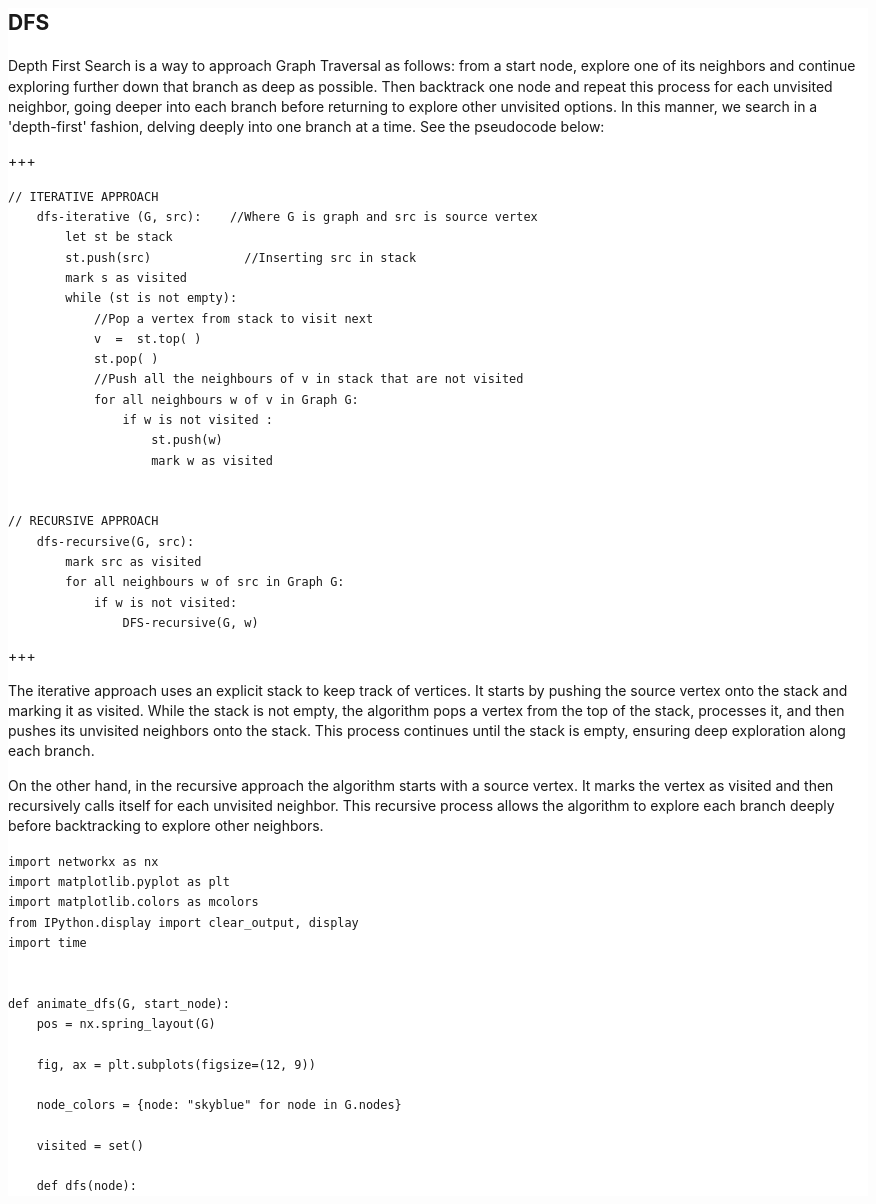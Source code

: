 ## DFS

Depth First Search is a way to approach Graph Traversal as follows: from a start node, explore one of its neighbors and continue exploring further down that branch as deep as possible. Then backtrack one node and repeat this process for each unvisited neighbor, going deeper into each branch before returning to explore other unvisited options. In this manner, we search in a 'depth-first' fashion, delving deeply into one branch at a time. See the pseudocode below:

+++

```
// ITERATIVE APPROACH    
    dfs-iterative (G, src):    //Where G is graph and src is source vertex
        let st be stack
        st.push(src)             //Inserting src in stack 
        mark s as visited
        while (st is not empty):
            //Pop a vertex from stack to visit next
            v  =  st.top( )
            st.pop( )
            //Push all the neighbours of v in stack that are not visited   
            for all neighbours w of v in Graph G:
                if w is not visited :
                    st.push(w)         
                    mark w as visited


// RECURSIVE APPROACH
    dfs-recursive(G, src):
        mark src as visited
        for all neighbours w of src in Graph G:
            if w is not visited:
                DFS-recursive(G, w)
```

+++

The iterative approach uses an explicit stack to keep track of vertices. It starts by pushing the source vertex onto the stack and marking it as visited. While the stack is not empty, the algorithm pops a vertex from the top of the stack, processes it, and then pushes its unvisited neighbors onto the stack. This process continues until the stack is empty, ensuring deep exploration along each branch.

On the other hand, in the recursive approach the algorithm starts with a source vertex. It marks the vertex as visited and then recursively calls itself for each unvisited neighbor. This recursive process allows the algorithm to explore each branch deeply before backtracking to explore other neighbors.

```{code-cell} ipython3
import networkx as nx
import matplotlib.pyplot as plt
import matplotlib.colors as mcolors
from IPython.display import clear_output, display
import time


def animate_dfs(G, start_node):
    pos = nx.spring_layout(G)

    fig, ax = plt.subplots(figsize=(12, 9))

    node_colors = {node: "skyblue" for node in G.nodes}

    visited = set()

    def dfs(node):
```